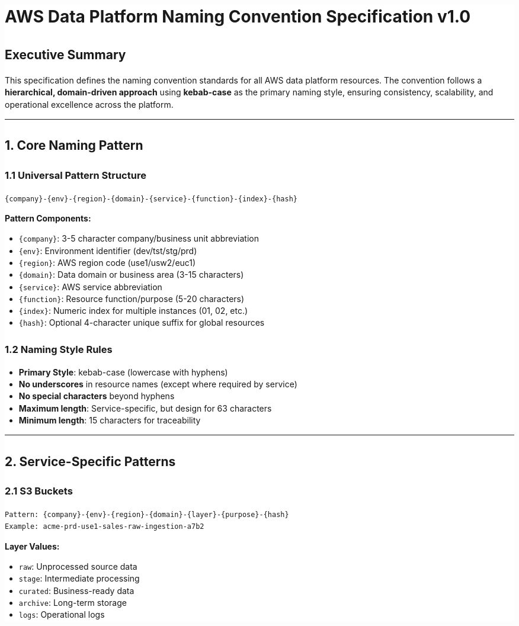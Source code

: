 # AWS Data Platform Naming Convention Specification v1.0

## Executive Summary

This specification defines the naming convention standards for all AWS data platform resources. The convention follows a **hierarchical, domain-driven approach** using **kebab-case** as the primary naming style, ensuring consistency, scalability, and operational excellence across the platform.

---

## 1. Core Naming Pattern

### 1.1 Universal Pattern Structure

```
{company}-{env}-{region}-{domain}-{service}-{function}-{index}-{hash}
```

**Pattern Components:**
- `{company}`: 3-5 character company/business unit abbreviation
- `{env}`: Environment identifier (dev/tst/stg/prd)
- `{region}`: AWS region code (use1/usw2/euc1)
- `{domain}`: Data domain or business area (3-15 characters)
- `{service}`: AWS service abbreviation
- `{function}`: Resource function/purpose (5-20 characters)
- `{index}`: Numeric index for multiple instances (01, 02, etc.)
- `{hash}`: Optional 4-character unique suffix for global resources

### 1.2 Naming Style Rules

- **Primary Style**: kebab-case (lowercase with hyphens)
- **No underscores** in resource names (except where required by service)
- **No special characters** beyond hyphens
- **Maximum length**: Service-specific, but design for 63 characters
- **Minimum length**: 15 characters for traceability

---

## 2. Service-Specific Patterns

### 2.1 S3 Buckets
```
Pattern: {company}-{env}-{region}-{domain}-{layer}-{purpose}-{hash}
Example: acme-prd-use1-sales-raw-ingestion-a7b2
```

**Layer Values:**
- `raw`: Unprocessed source data
- `stage`: Intermediate processing
- `curated`: Business-ready data
- `archive`: Long-term storage
- `logs`: Operational logs
